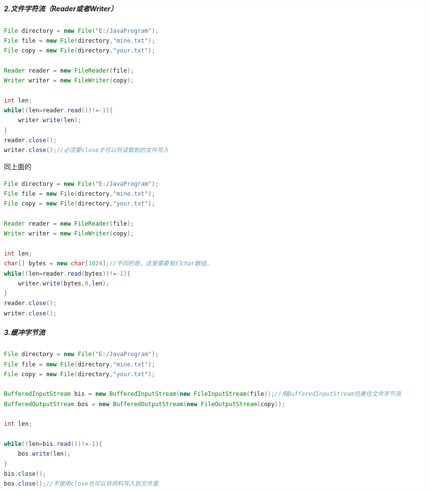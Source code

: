 
##### 2.文件字符流（Reader或者Writer）

```java
File directory = new File("E:/JavaProgram");
File file = new File(directory,"mine.txt");
File copy = new File(directory,"your.txt");

Reader reader = new FileReader(file);
Writer writer = new FileWriter(copy);

int len;
while((len=reader.read())!=-1){
    writer.write(len);
}
reader.close();
writer.close();//必须要close才可以将读取到的文件写入
```

同上面的

```java
File directory = new File("E:/JavaProgram");
File file = new File(directory,"mine.txt");
File copy = new File(directory,"your.txt");

Reader reader = new FileReader(file);
Writer writer = new FileWriter(copy);

int len;
char[] bytes = new char[1024];//不同的是，这里需要我们char数组，
while((len=reader.read(bytes))!=-1){
    writer.write(bytes,0,len);
}
reader.close();
writer.close();
```

##### 3.缓冲字节流

```java
File directory = new File("E:/JavaProgram");
File file = new File(directory,"mine.txt");
File copy = new File(directory,"your.txt");

BufferedInputStream bis = new BufferedInputStream(new FileInputStream(file));//用BufferedInputStream包裹住文件字节流
BufferedOutputStream bos = new BufferedOutputStream(new FileOutputStream(copy));

int len;

while((len=bis.read())!=-1){
    bos.write(len);
}
bis.close();
bos.close();//不使用close也可以将资料写入到文件里
```
